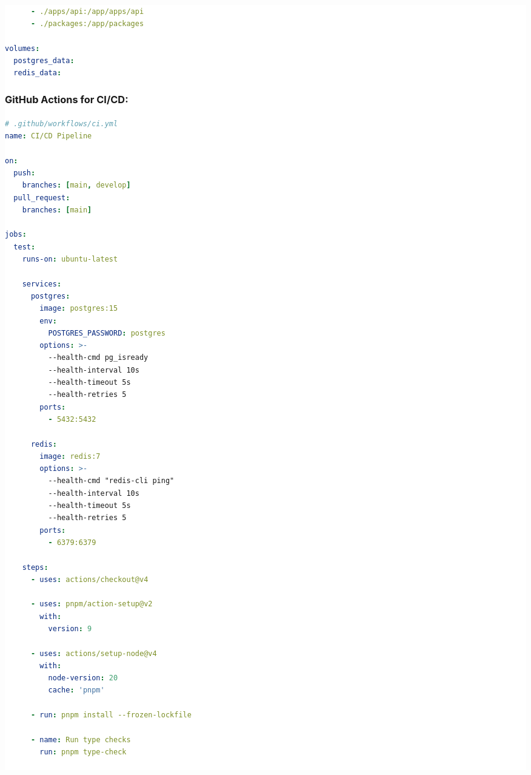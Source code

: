 ```yaml
      - ./apps/api:/app/apps/api
      - ./packages:/app/packages

volumes:
  postgres_data:
  redis_data:
```

### GitHub Actions for CI/CD:
```yaml
# .github/workflows/ci.yml
name: CI/CD Pipeline

on:
  push:
    branches: [main, develop]
  pull_request:
    branches: [main]

jobs:
  test:
    runs-on: ubuntu-latest
    
    services:
      postgres:
        image: postgres:15
        env:
          POSTGRES_PASSWORD: postgres
        options: >-
          --health-cmd pg_isready
          --health-interval 10s
          --health-timeout 5s
          --health-retries 5
        ports:
          - 5432:5432
      
      redis:
        image: redis:7
        options: >-
          --health-cmd "redis-cli ping"
          --health-interval 10s
          --health-timeout 5s
          --health-retries 5
        ports:
          - 6379:6379
    
    steps:
      - uses: actions/checkout@v4
      
      - uses: pnpm/action-setup@v2
        with:
          version: 9
      
      - uses: actions/setup-node@v4
        with:
          node-version: 20
          cache: 'pnpm'
      
      - run: pnpm install --frozen-lockfile
      
      - name: Run type checks
        run: pnpm type-check
      
```